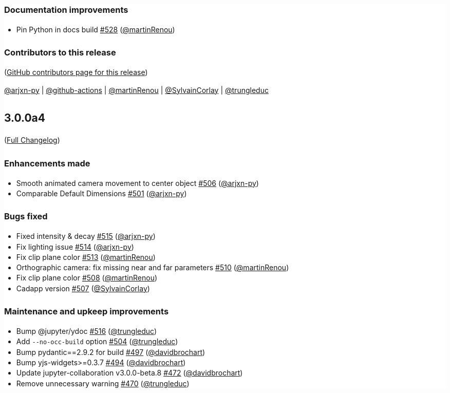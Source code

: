 ### Documentation improvements

- Pin Python in docs build [#528](https://github.com/jupytercad/JupyterCAD/pull/528) ([@martinRenou](https://github.com/martinRenou))

### Contributors to this release

([GitHub contributors page for this release](https://github.com/jupytercad/JupyterCAD/graphs/contributors?from=2024-10-21&to=2024-10-29&type=c))

[@arjxn-py](https://github.com/search?q=repo%3Ajupytercad%2FJupyterCAD+involves%3Aarjxn-py+updated%3A2024-10-21..2024-10-29&type=Issues) | [@github-actions](https://github.com/search?q=repo%3Ajupytercad%2FJupyterCAD+involves%3Agithub-actions+updated%3A2024-10-21..2024-10-29&type=Issues) | [@martinRenou](https://github.com/search?q=repo%3Ajupytercad%2FJupyterCAD+involves%3AmartinRenou+updated%3A2024-10-21..2024-10-29&type=Issues) | [@SylvainCorlay](https://github.com/search?q=repo%3Ajupytercad%2FJupyterCAD+involves%3ASylvainCorlay+updated%3A2024-10-21..2024-10-29&type=Issues) | [@trungleduc](https://github.com/search?q=repo%3Ajupytercad%2FJupyterCAD+involves%3Atrungleduc+updated%3A2024-10-21..2024-10-29&type=Issues)

## 3.0.0a4

([Full Changelog](https://github.com/jupytercad/JupyterCAD/compare/v3.0.0a3...b6be4f502cf89961d78cbd4afd96b36c0b65e102))

### Enhancements made

- Smooth animated camera movement to center object [#506](https://github.com/jupytercad/JupyterCAD/pull/506) ([@arjxn-py](https://github.com/arjxn-py))
- Comparable Default Dimensions [#501](https://github.com/jupytercad/JupyterCAD/pull/501) ([@arjxn-py](https://github.com/arjxn-py))

### Bugs fixed

- Fixed intensity & decay [#515](https://github.com/jupytercad/JupyterCAD/pull/515) ([@arjxn-py](https://github.com/arjxn-py))
- Fix lighting issue [#514](https://github.com/jupytercad/JupyterCAD/pull/514) ([@arjxn-py](https://github.com/arjxn-py))
- Fix clip plane color [#513](https://github.com/jupytercad/JupyterCAD/pull/513) ([@martinRenou](https://github.com/martinRenou))
- Orthographic camera: fix missing near and far parameters [#510](https://github.com/jupytercad/JupyterCAD/pull/510) ([@martinRenou](https://github.com/martinRenou))
- Fix clip plane color [#508](https://github.com/jupytercad/JupyterCAD/pull/508) ([@martinRenou](https://github.com/martinRenou))
- Cadapp version [#507](https://github.com/jupytercad/JupyterCAD/pull/507) ([@SylvainCorlay](https://github.com/SylvainCorlay))

### Maintenance and upkeep improvements

- Bump @jupyter/ydoc [#516](https://github.com/jupytercad/JupyterCAD/pull/516) ([@trungleduc](https://github.com/trungleduc))
- Add `--no-occ-build` option [#504](https://github.com/jupytercad/JupyterCAD/pull/504) ([@trungleduc](https://github.com/trungleduc))
- Bump pydantic==2.9.2 for build [#497](https://github.com/jupytercad/JupyterCAD/pull/497) ([@davidbrochart](https://github.com/davidbrochart))
- Bump yjs-widgets>=0.3.7 [#494](https://github.com/jupytercad/JupyterCAD/pull/494) ([@davidbrochart](https://github.com/davidbrochart))
- Update jupyter-collaboration v3.0.0-beta.8 [#472](https://github.com/jupytercad/JupyterCAD/pull/472) ([@davidbrochart](https://github.com/davidbrochart))
- Remove unnecessary warning [#470](https://github.com/jupytercad/JupyterCAD/pull/470) ([@trungleduc](https://github.com/trungleduc))
